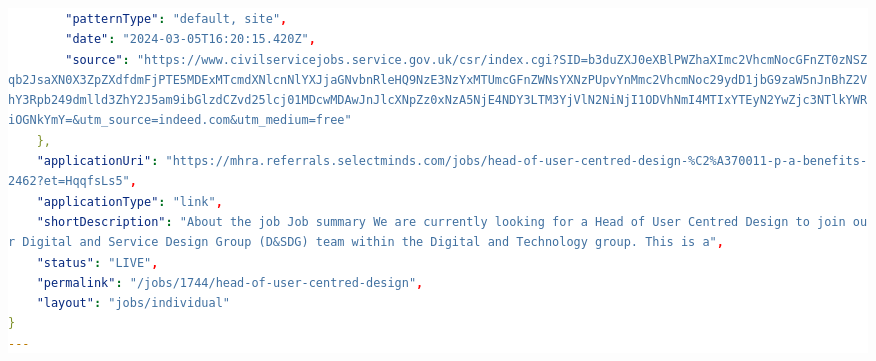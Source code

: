 ```yaml
		"patternType": "default, site",
		"date": "2024-03-05T16:20:15.420Z",
		"source": "https://www.civilservicejobs.service.gov.uk/csr/index.cgi?SID=b3duZXJ0eXBlPWZhaXImc2VhcmNocGFnZT0zNSZqb2JsaXN0X3ZpZXdfdmFjPTE5MDExMTcmdXNlcnNlYXJjaGNvbnRleHQ9NzE3NzYxMTUmcGFnZWNsYXNzPUpvYnMmc2VhcmNoc29ydD1jbG9zaW5nJnBhZ2VhY3Rpb249dmlld3ZhY2J5am9ibGlzdCZvd25lcj01MDcwMDAwJnJlcXNpZz0xNzA5NjE4NDY3LTM3YjVlN2NiNjI1ODVhNmI4MTIxYTEyN2YwZjc3NTlkYWRiOGNkYmY=&utm_source=indeed.com&utm_medium=free"
	},
	"applicationUri": "https://mhra.referrals.selectminds.com/jobs/head-of-user-centred-design-%C2%A370011-p-a-benefits-2462?et=HqqfsLs5",
	"applicationType": "link",
	"shortDescription": "About the job Job summary We are currently looking for a Head of User Centred Design to join our Digital and Service Design Group (D&SDG) team within the Digital and Technology group. This is a",
	"status": "LIVE",
	"permalink": "/jobs/1744/head-of-user-centred-design",
	"layout": "jobs/individual"
}
---
```
